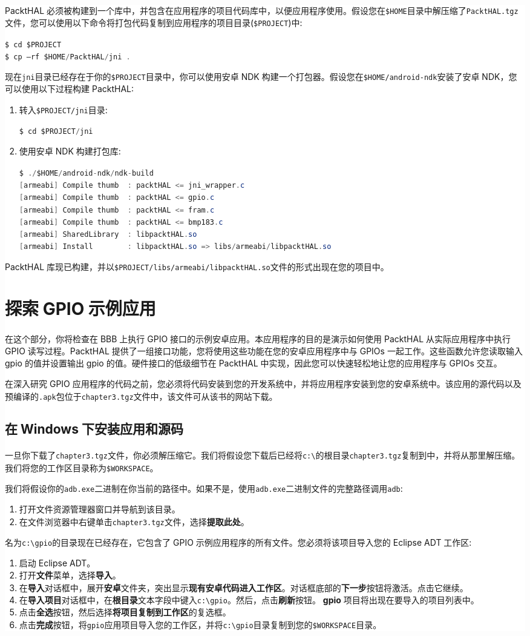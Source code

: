 PacktHAL 必须被构建到一个库中，并包含在应用程序的项目代码库中，以便应用程序使用。假设您在`$HOME`目录中解压缩了`PacktHAL.tgz`文件，您可以使用以下命令将打包代码复制到应用程序的项目目录(`$PROJECT`)中:

```java
$ cd $PROJECT
$ cp –rf $HOME/PacktHAL/jni .

```

现在`jni`目录已经存在于你的`$PROJECT`目录中，你可以使用安卓 NDK 构建一个打包器。假设您在`$HOME/android-ndk`安装了安卓 NDK，您可以使用以下过程构建 PacktHAL:

1.  转入`$PROJECT/jni`目录:

    ```java
    $ cd $PROJECT/jni

    ```

2.  使用安卓 NDK 构建打包库:

    ```java
    $ ./$HOME/android-ndk/ndk-build
    [armeabi] Compile thumb  : packtHAL <= jni_wrapper.c
    [armeabi] Compile thumb  : packtHAL <= gpio.c
    [armeabi] Compile thumb  : packtHAL <= fram.c
    [armeabi] Compile thumb  : packtHAL <= bmp183.c
    [armeabi] SharedLibrary  : libpacktHAL.so
    [armeabi] Install        : libpacktHAL.so => libs/armeabi/libpacktHAL.so

    ```

PacktHAL 库现已构建，并以`$PROJECT/libs/armeabi/libpacktHAL.so`文件的形式出现在您的项目中。

# 探索 GPIO 示例应用

在这个部分，你将检查在 BBB 上执行 GPIO 接口的示例安卓应用。本应用程序的目的是演示如何使用 PacktHAL 从实际应用程序中执行 GPIO 读写过程。PacktHAL 提供了一组接口功能，您将使用这些功能在您的安卓应用程序中与 GPIOs 一起工作。这些函数允许您读取输入 gpio 的值并设置输出 gpio 的值。硬件接口的低级细节在 PacktHAL 中实现，因此您可以快速轻松地让您的应用程序与 GPIOs 交互。

在深入研究 GPIO 应用程序的代码之前，您必须将代码安装到您的开发系统中，并将应用程序安装到您的安卓系统中。该应用的源代码以及预编译的`.apk`包位于`chapter3.tgz`文件中，该文件可从该书的网站下载。

## 在 Windows 下安装应用和源码

一旦你下载了`chapter3.tgz`文件，你必须解压缩它。我们将假设您下载后已经将`c:\`的根目录`chapter3.tgz`复制到中，并将从那里解压缩。我们将您的工作区目录称为`$WORKSPACE`。

我们将假设你的`adb.exe`二进制在你当前的路径中。如果不是，使用`adb.exe`二进制文件的完整路径调用`adb`:

1.  打开文件资源管理器窗口并导航到该目录。
2.  在文件浏览器中右键单击`chapter3.tgz`文件，选择**提取此处**。

名为`c:\gpio`的目录现在已经存在，它包含了 GPIO 示例应用程序的所有文件。您必须将该项目导入您的 Eclipse ADT 工作区:

1.  启动 Eclipse ADT。
2.  打开**文件**菜单，选择**导入**。
3.  在**导入**对话框中，展开**安卓**文件夹，突出显示**现有安卓代码进入工作区**。对话框底部的**下一步**按钮将激活。点击它继续。
4.  在**导入项目**对话框中，在**根目录**文本字段中键入`c:\gpio`。然后，点击**刷新**按钮。 **gpio** 项目将出现在要导入的项目列表中。
5.  点击**全选**按钮，然后选择**将项目复制到工作区**的复选框。
6.  点击**完成**按钮，将`gpio`应用项目导入您的工作区，并将`c:\gpio`目录复制到您的`$WORKSPACE`目录。

